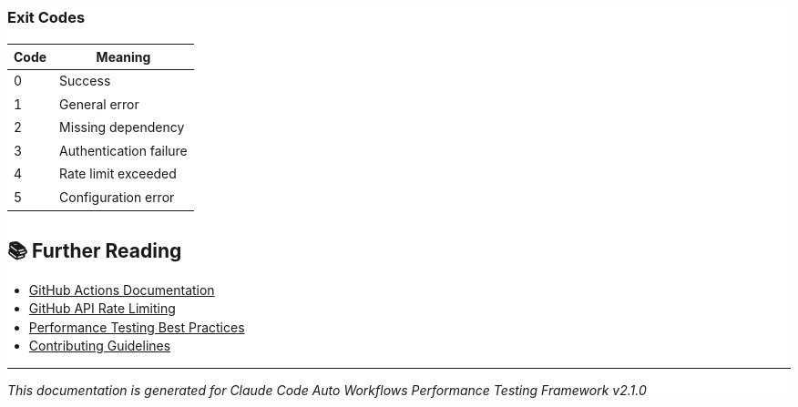 ### Exit Codes

| Code | Meaning |
|------|---------|
| 0 | Success |
| 1 | General error |
| 2 | Missing dependency |
| 3 | Authentication failure |
| 4 | Rate limit exceeded |
| 5 | Configuration error |

## 📚 Further Reading

- [GitHub Actions Documentation](https://docs.github.com/en/actions)
- [GitHub API Rate Limiting](https://docs.github.com/en/rest/overview/resources-in-the-rest-api#rate-limiting)
- [Performance Testing Best Practices](https://github.com/azumag/cca-auto-workflows/blob/main/docs/BEST_PRACTICES.md)
- [Contributing Guidelines](https://github.com/azumag/cca-auto-workflows/blob/main/CONTRIBUTING.md)

---

*This documentation is generated for Claude Code Auto Workflows Performance Testing Framework v2.1.0*